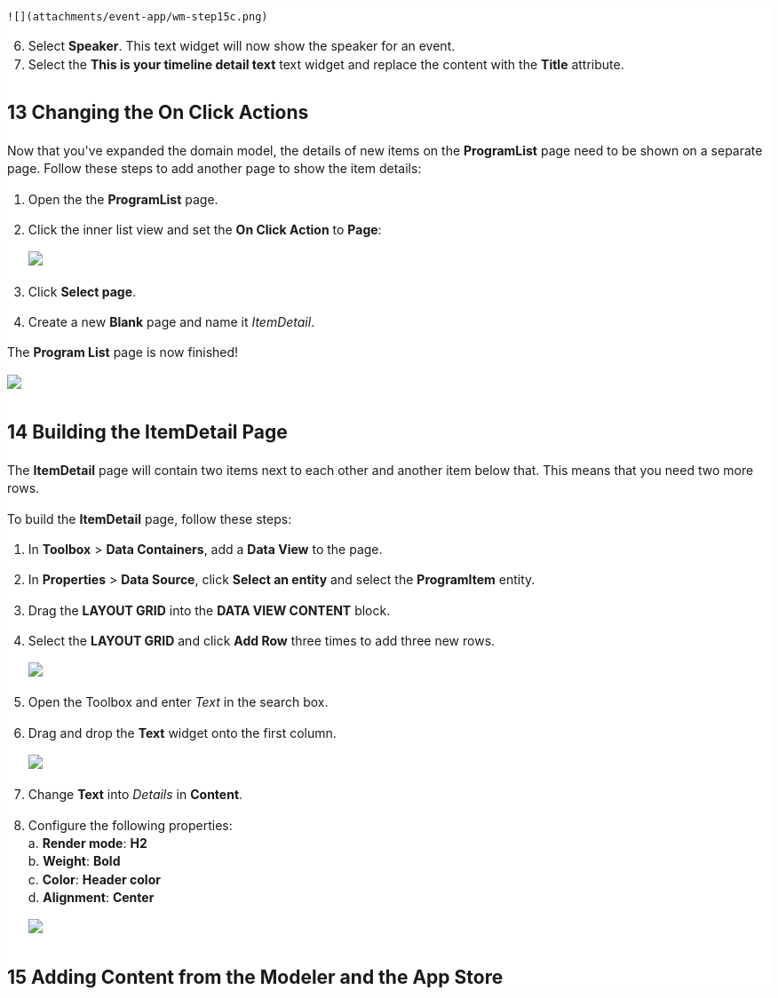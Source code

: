     ![](attachments/event-app/wm-step15c.png)

6. Select **Speaker**. This text widget will now show the speaker for an event.
7. Select the **This is your timeline detail text** text widget and replace the content with the **Title** attribute.

## 13 Changing the On Click Actions

Now that you've expanded the domain model, the details of new items on the **ProgramList** page need to be shown on a separate page. Follow these steps to add another page to show the item details:

1. Open the the **ProgramList** page.
2. Click the inner list view and set the **On Click Action** to **Page**:

    ![](attachments/event-app/wm-step16.png)

3. Click **Select page**.
4. Create a new **Blank** page and name it *ItemDetail*.

The **Program List** page is now finished!

   ![](attachments/event-app/wm-step26.png)

## 14 Building the ItemDetail Page

The **ItemDetail** page will contain two items next to each other and another item below that. This means that you need two more rows.

To build the **ItemDetail** page, follow these steps:

1. In **Toolbox** > **Data Containers**, add a **Data View** to the page.
2. In **Properties** > **Data Source**, click **Select an entity** and select the **ProgramItem** entity.
2. Drag the **LAYOUT GRID** into the **DATA VIEW CONTENT** block.
3. Select the **LAYOUT GRID** and click **Add Row** three times to add three new rows.

    ![](attachments/event-app/wm-step18.png)

4. Open the Toolbox and enter *Text* in the search box.
5. Drag and drop the **Text** widget onto the first column.

    ![](attachments/event-app/wm-step19.png)

6. Change **Text** into *Details* in **Content**.
7. Configure the following properties:<br>
    a. **Render mode**: **H2**<br>
    b. **Weight**: **Bold**<br>
    c. **Color**: **Header color**<br>
    d. **Alignment**: **Center**

    ![](attachments/event-app/wm-step19b.png)

## 15 Adding Content from the Modeler and the App Store
